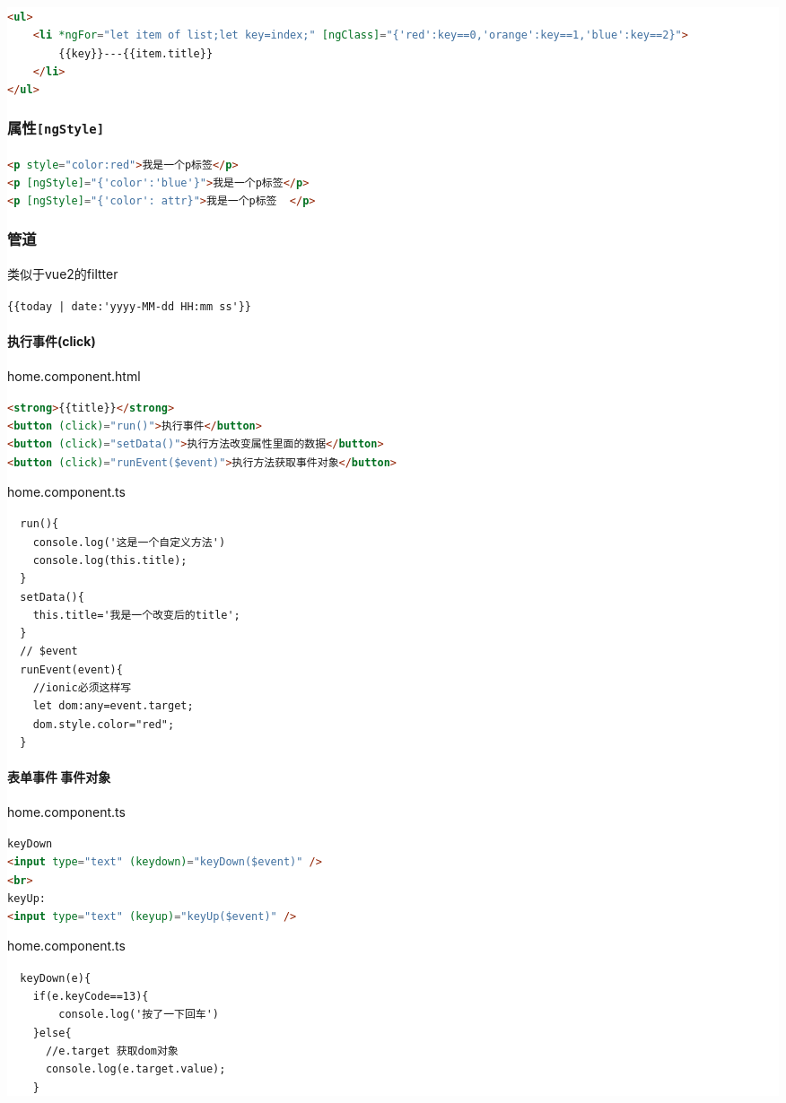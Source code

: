 ```html
<ul>
    <li *ngFor="let item of list;let key=index;" [ngClass]="{'red':key==0,'orange':key==1,'blue':key==2}">
        {{key}}---{{item.title}}
    </li>
</ul>
```
### 属性`[ngStyle]`
```html
<p style="color:red">我是一个p标签</p>
<p [ngStyle]="{'color':'blue'}">我是一个p标签</p>
<p [ngStyle]="{'color': attr}">我是一个p标签  </p>
```
### 管道
类似于vue2的filtter

```html
{{today | date:'yyyy-MM-dd HH:mm ss'}}
```

#### 执行事件(click)
home.component.html
```html
<strong>{{title}}</strong>
<button (click)="run()">执行事件</button>  
<button (click)="setData()">执行方法改变属性里面的数据</button>
<button (click)="runEvent($event)">执行方法获取事件对象</button>

```
home.component.ts
```html
  run(){
    console.log('这是一个自定义方法')
    console.log(this.title);
  }
  setData(){
    this.title='我是一个改变后的title';
  }
  // $event
  runEvent(event){
    //ionic必须这样写
    let dom:any=event.target;
    dom.style.color="red";
  }
```

#### 表单事件 事件对象
home.component.ts
```html
keyDown
<input type="text" (keydown)="keyDown($event)" />
<br>
keyUp:
<input type="text" (keyup)="keyUp($event)" />
```
home.component.ts
```html
  keyDown(e){
    if(e.keyCode==13){
        console.log('按了一下回车')
    }else{
      //e.target 获取dom对象
      console.log(e.target.value);
    }
```